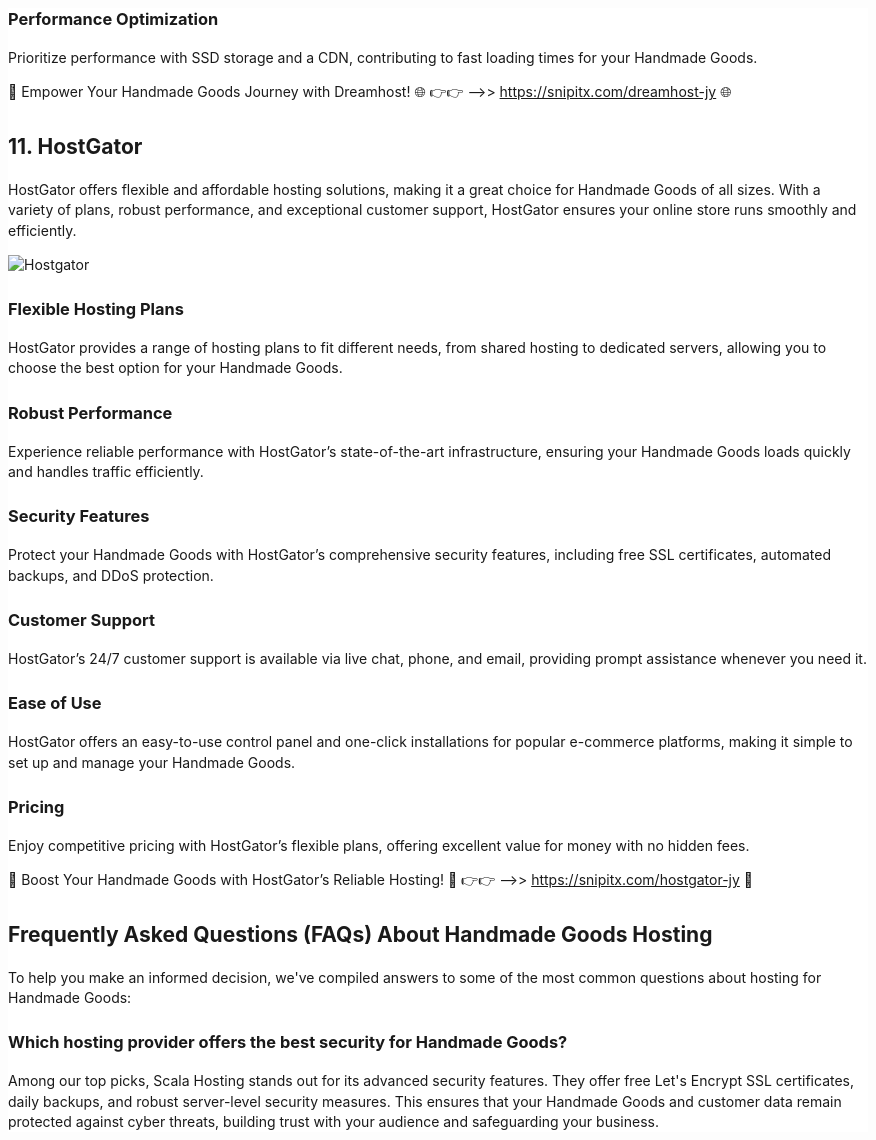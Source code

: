 ### Performance Optimization
Prioritize performance with SSD storage and a CDN, contributing to fast loading times for your Handmade Goods.

🚀 Empower Your Handmade Goods Journey with Dreamhost! 🌐
👉👉 -->> https://snipitx.com/dreamhost-jy 🌐

## 11. HostGator

HostGator offers flexible and affordable hosting solutions, making it a great choice for Handmade Goods of all sizes. With a variety of plans, robust performance, and exceptional customer support, HostGator ensures your online store runs smoothly and efficiently.

![Hostgator](https://i.imgur.com/SNC0dSu.jpeg "Hostgator Hosting")

### Flexible Hosting Plans
HostGator provides a range of hosting plans to fit different needs, from shared hosting to dedicated servers, allowing you to choose the best option for your Handmade Goods.

### Robust Performance
Experience reliable performance with HostGator’s state-of-the-art infrastructure, ensuring your Handmade Goods loads quickly and handles traffic efficiently.

### Security Features
Protect your Handmade Goods with HostGator’s comprehensive security features, including free SSL certificates, automated backups, and DDoS protection.

### Customer Support
HostGator’s 24/7 customer support is available via live chat, phone, and email, providing prompt assistance whenever you need it.

### Ease of Use
HostGator offers an easy-to-use control panel and one-click installations for popular e-commerce platforms, making it simple to set up and manage your Handmade Goods.

### Pricing
Enjoy competitive pricing with HostGator’s flexible plans, offering excellent value for money with no hidden fees.

🌟 Boost Your Handmade Goods with HostGator’s Reliable Hosting! 🚀
👉👉 -->> https://snipitx.com/hostgator-jy 🚀

## Frequently Asked Questions (FAQs) About Handmade Goods Hosting

To help you make an informed decision, we've compiled answers to some of the most common questions about hosting for Handmade Goods:

### Which hosting provider offers the best security for Handmade Goods? 
Among our top picks, Scala Hosting stands out for its advanced security features. They offer free Let's Encrypt SSL certificates, daily backups, and robust server-level security measures. This ensures that your Handmade Goods and customer data remain protected against cyber threats, building trust with your audience and safeguarding your business.
